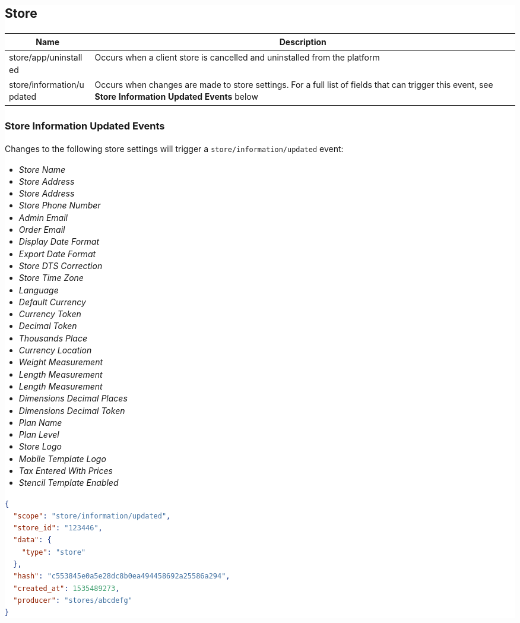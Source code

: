 

<a href='#webhook-events_store' aria-hidden='true' class='block-anchor'  id='webhook-events_store'><i aria-hidden='true' class='linkify icon'></i></a>

## Store
|Name|Description|
|---|---|
| store/app/uninstalled | Occurs when a client store is cancelled and uninstalled from the platform |
|store/information/updated | Occurs when changes are made to store settings. For a full list of fields that can trigger this event, see **Store Information Updated Events** below |

### Store Information Updated Events

Changes to the following store settings will trigger a `store/information/updated` event:

* *Store Name*
* *Store Address*
* *Store Address*
* *Store Phone Number*
* *Admin Email*
* *Order Email*
* *Display Date Format*
* *Export Date Format*
* *Store DTS Correction*
* *Store Time Zone*
* *Language*
* *Default Currency*
* *Currency Token*
* *Decimal Token*
* *Thousands Place*
* *Currency Location*
* *Weight Measurement*
* *Length Measurement*
* *Length Measurement*
* *Dimensions Decimal Places*
* *Dimensions Decimal Token*
* *Plan Name*
* *Plan Level*
* *Store Logo*
* *Mobile Template Logo*
* *Tax Entered With Prices*
* *Stencil Template Enabled* 

<a href='#store-information-updated' aria-hidden='true' class='block-anchor'  id='store-information-updated'><i aria-hidden='true' class='linkify icon'></i></a>



```json
{
  "scope": "store/information/updated",
  "store_id": "123446",
  "data": {
    "type": "store"
  },
  "hash": "c553845e0a5e28dc8b0ea494458692a25586a294",
  "created_at": 1535489273,
  "producer": "stores/abcdefg"
}
```

